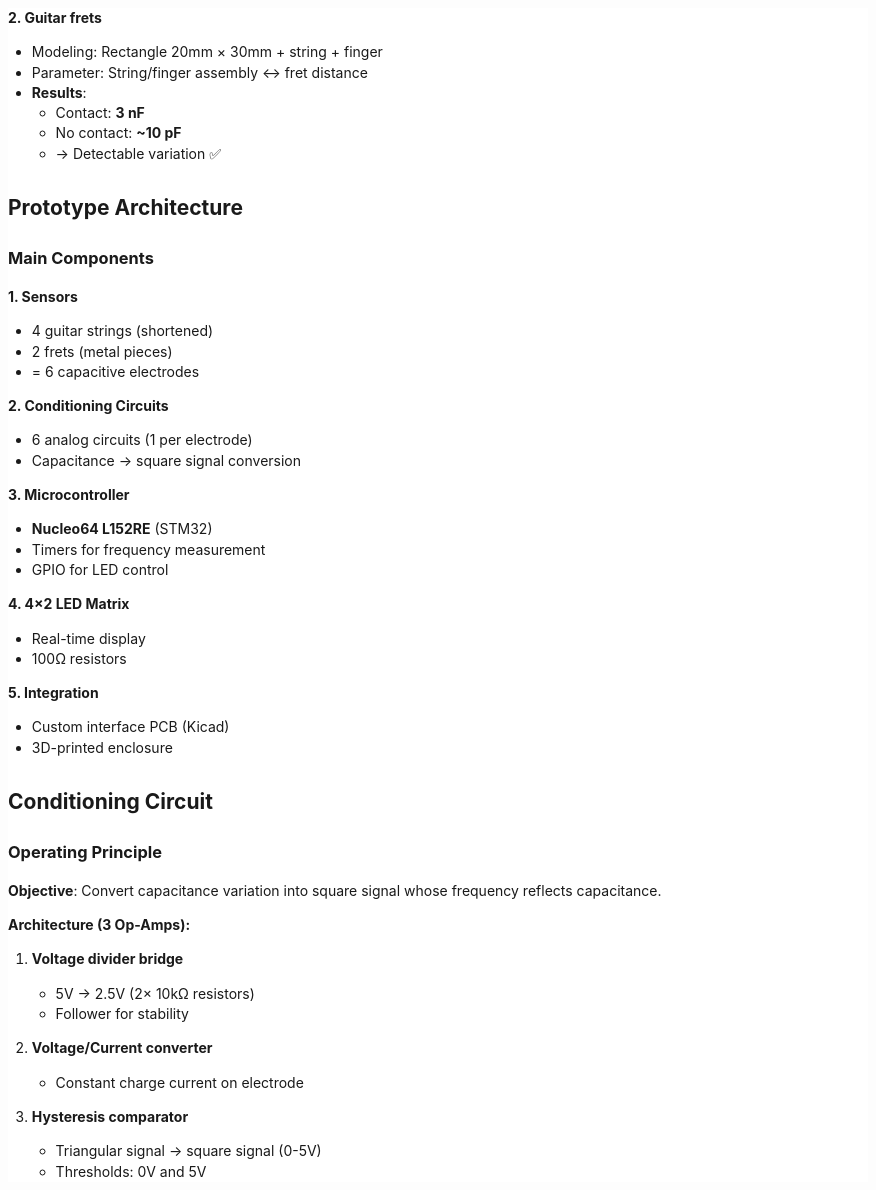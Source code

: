 **2. Guitar frets**
- Modeling: Rectangle 20mm × 30mm + string + finger
- Parameter: String/finger assembly ↔ fret distance
- **Results**:
  - Contact: **3 nF**
  - No contact: **~10 pF**
  - → Detectable variation ✅

## Prototype Architecture

### Main Components

**1. Sensors**
- 4 guitar strings (shortened)
- 2 frets (metal pieces)
- = 6 capacitive electrodes

**2. Conditioning Circuits**
- 6 analog circuits (1 per electrode)
- Capacitance → square signal conversion

**3. Microcontroller**
- **Nucleo64 L152RE** (STM32)
- Timers for frequency measurement
- GPIO for LED control

**4. 4×2 LED Matrix**
- Real-time display
- 100Ω resistors

**5. Integration**
- Custom interface PCB (Kicad)
- 3D-printed enclosure

## Conditioning Circuit

### Operating Principle

**Objective**: Convert capacitance variation into square signal whose frequency reflects capacitance.

**Architecture (3 Op-Amps):**

1. **Voltage divider bridge**
   - 5V → 2.5V (2× 10kΩ resistors)
   - Follower for stability

2. **Voltage/Current converter**
   - Constant charge current on electrode

3. **Hysteresis comparator**
   - Triangular signal → square signal (0-5V)
   - Thresholds: 0V and 5V
